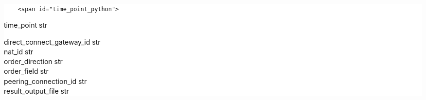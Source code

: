         <span id="time_point_python">
<a data-swiftype-name="resource-property" data-swiftype-type="text" href="#time_point_python" style="color: inherit; text-decoration: inherit;">time_<wbr>point</a>
</span>
        <span class="property-indicator"></span>
        <span class="property-type">str</span>
    </dt>
    <dd></dd><dt class="property-"
            title="">
        <span id="direct_connect_gateway_id_python">
<a data-swiftype-name="resource-property" data-swiftype-type="text" href="#direct_connect_gateway_id_python" style="color: inherit; text-decoration: inherit;">direct_<wbr>connect_<wbr>gateway_<wbr>id</a>
</span>
        <span class="property-indicator"></span>
        <span class="property-type">str</span>
    </dt>
    <dd></dd><dt class="property-"
            title="">
        <span id="nat_id_python">
<a data-swiftype-name="resource-property" data-swiftype-type="text" href="#nat_id_python" style="color: inherit; text-decoration: inherit;">nat_<wbr>id</a>
</span>
        <span class="property-indicator"></span>
        <span class="property-type">str</span>
    </dt>
    <dd></dd><dt class="property-"
            title="">
        <span id="order_direction_python">
<a data-swiftype-name="resource-property" data-swiftype-type="text" href="#order_direction_python" style="color: inherit; text-decoration: inherit;">order_<wbr>direction</a>
</span>
        <span class="property-indicator"></span>
        <span class="property-type">str</span>
    </dt>
    <dd></dd><dt class="property-"
            title="">
        <span id="order_field_python">
<a data-swiftype-name="resource-property" data-swiftype-type="text" href="#order_field_python" style="color: inherit; text-decoration: inherit;">order_<wbr>field</a>
</span>
        <span class="property-indicator"></span>
        <span class="property-type">str</span>
    </dt>
    <dd></dd><dt class="property-"
            title="">
        <span id="peering_connection_id_python">
<a data-swiftype-name="resource-property" data-swiftype-type="text" href="#peering_connection_id_python" style="color: inherit; text-decoration: inherit;">peering_<wbr>connection_<wbr>id</a>
</span>
        <span class="property-indicator"></span>
        <span class="property-type">str</span>
    </dt>
    <dd></dd><dt class="property-"
            title="">
        <span id="result_output_file_python">
<a data-swiftype-name="resource-property" data-swiftype-type="text" href="#result_output_file_python" style="color: inherit; text-decoration: inherit;">result_<wbr>output_<wbr>file</a>
</span>
        <span class="property-indicator"></span>
        <span class="property-type">str</span>
    </dt>
    <dd></dd><dt class="property-"
            title="">